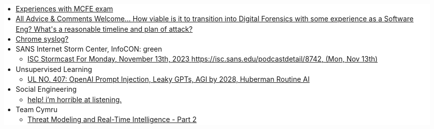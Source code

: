   - [Experiences with MCFE exam](https://www.reddit.com/r/computerforensics/comments/17uon5r/experiences_with_mcfe_exam/)
  - [All Advice & Comments Welcome... How viable is it to transition into Digital Forensics with some experience as a Software Eng? What's a reasonable timeline and plan of attack?](https://www.reddit.com/r/computerforensics/comments/17umo0s/all_advice_comments_welcome_how_viable_is_it_to/)
  - [Chrome syslog?](https://www.reddit.com/r/computerforensics/comments/17ud041/chrome_syslog/)
- SANS Internet Storm Center, InfoCON: green
  - [ISC Stormcast For Monday, November 13th, 2023 https://isc.sans.edu/podcastdetail/8742, (Mon, Nov 13th)](https://isc.sans.edu/diary/rss/30394)
- Unsupervised Learning
  - [UL NO. 407: OpenAI Prompt Injection, Leaky GPTs, AGI by 2028, Huberman Routine AI](https://danielmiessler.com/p/ul-407)
- Social Engineering
  - [help! i’m horrible at listening.](https://www.reddit.com/r/SocialEngineering/comments/17u3ds9/help_im_horrible_at_listening/)
- Team Cymru
  - [Threat Modeling and Real-Time Intelligence - Part 2](https://www.team-cymru.com/post/threat-modeling-and-real-time-intelligence-part-2)
